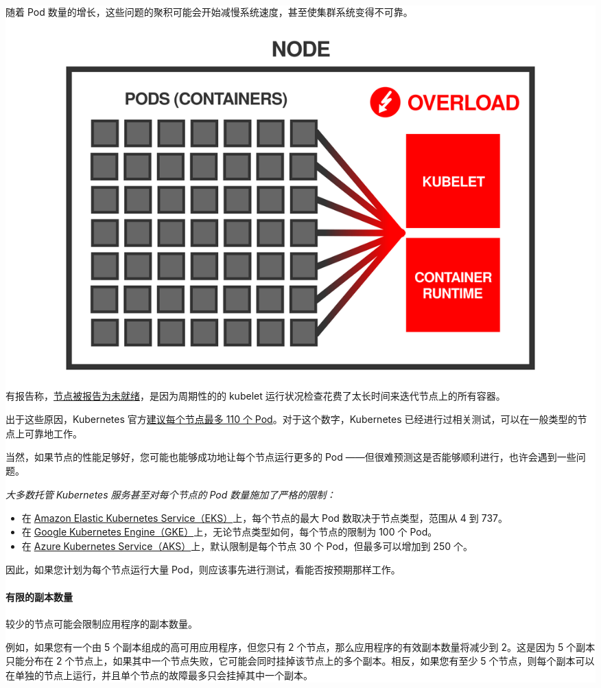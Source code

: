 随着 Pod 数量的增长，这些问题的聚积可能会开始减慢系统速度，甚至使集群系统变得不可靠。

![](node-overload.svg)

有报告称，[节点被报告为未就绪](https://github.com/kubernetes/kubernetes/issues/45419)，是因为周期性的的 kubelet 运行状况检查花费了太长时间来迭代节点上的所有容器。

出于这些原因，Kubernetes 官方[建议每个节点最多 110 个 Pod](https://kubernetes.io/docs/setup/best-practices/cluster-large/)。对于这个数字，Kubernetes 已经进行过相关测试，可以在一般类型的节点上可靠地工作。

当然，如果节点的性能足够好，您可能也能够成功地让每个节点运行更多的 Pod ——但很难预测这是否能够顺利进行，也许会遇到一些问题。

*大多数托管 Kubernetes 服务甚至对每个节点的 Pod 数量施加了严格的限制：*

- 在 [Amazon Elastic Kubernetes Service（EKS）](https://github.com/awslabs/amazon-eks-ami/blob/master/files/eni-max-pods.txt)上，每个节点的最大 Pod 数取决于节点类型，范围从 4 到 737。
- 在 [Google Kubernetes Engine（GKE）](https://cloud.google.com/kubernetes-engine/quotas)上，无论节点类型如何，每个节点的限制为 100 个 Pod。
- 在 [Azure Kubernetes Service（AKS）](https://docs.microsoft.com/bs-latn-ba/azure/aks/configure-azure-cni#maximum-pods-per-node)上，默认限制是每个节点 30 个 Pod，但最多可以增加到 250 个。

因此，如果您计划为每个节点运行大量 Pod，则应该事先进行测试，看能否按预期那样工作。

#### 有限的副本数量

较少的节点可能会限制应用程序的副本数量。

例如，如果您有一个由 5 个副本组成的高可用应用程序，但您只有 2 个节点，那么应用程序的有效副本数量将减少到 2。这是因为 5 个副本只能分布在 2 个节点上，如果其中一个节点失败，它可能会同时挂掉该节点上的多个副本。相反，如果您有至少 5 个节点，则每个副本可以在单独的节点上运行，并且单个节点的故障最多只会挂掉其中一个副本。
